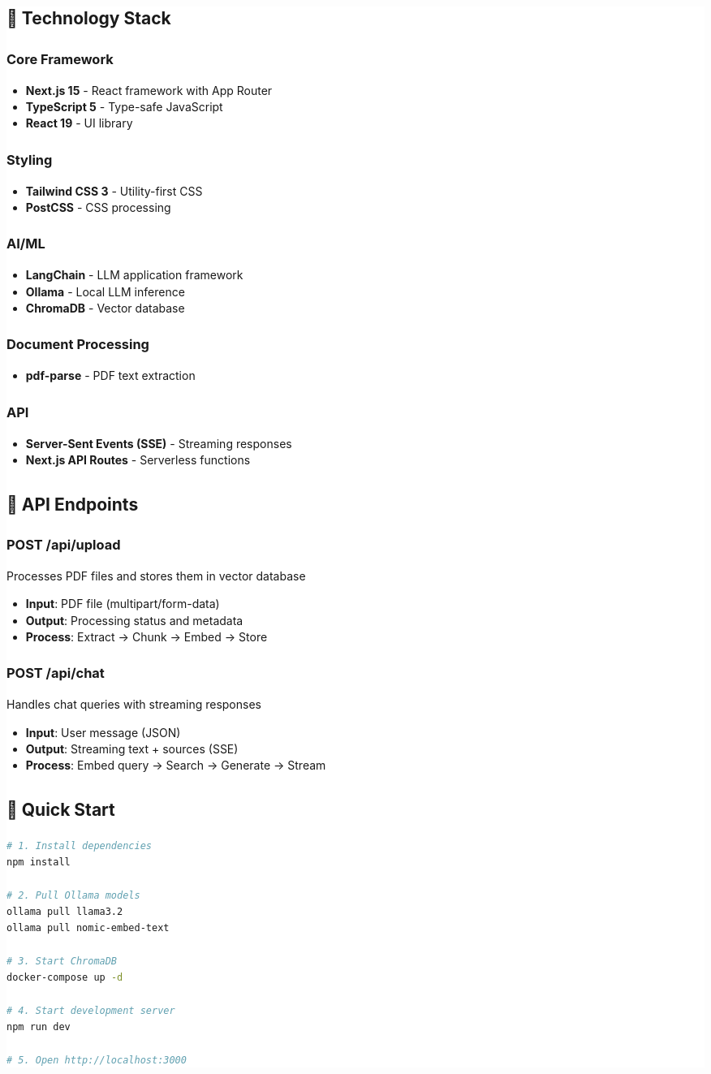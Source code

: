 ## 🔧 Technology Stack

### Core Framework
- **Next.js 15** - React framework with App Router
- **TypeScript 5** - Type-safe JavaScript
- **React 19** - UI library

### Styling
- **Tailwind CSS 3** - Utility-first CSS
- **PostCSS** - CSS processing

### AI/ML
- **LangChain** - LLM application framework
- **Ollama** - Local LLM inference
- **ChromaDB** - Vector database

### Document Processing
- **pdf-parse** - PDF text extraction

### API
- **Server-Sent Events (SSE)** - Streaming responses
- **Next.js API Routes** - Serverless functions

## 📝 API Endpoints

### POST /api/upload
Processes PDF files and stores them in vector database
- **Input**: PDF file (multipart/form-data)
- **Output**: Processing status and metadata
- **Process**: Extract → Chunk → Embed → Store

### POST /api/chat
Handles chat queries with streaming responses
- **Input**: User message (JSON)
- **Output**: Streaming text + sources (SSE)
- **Process**: Embed query → Search → Generate → Stream

## 🚀 Quick Start

```bash
# 1. Install dependencies
npm install

# 2. Pull Ollama models
ollama pull llama3.2
ollama pull nomic-embed-text

# 3. Start ChromaDB
docker-compose up -d

# 4. Start development server
npm run dev

# 5. Open http://localhost:3000
```
